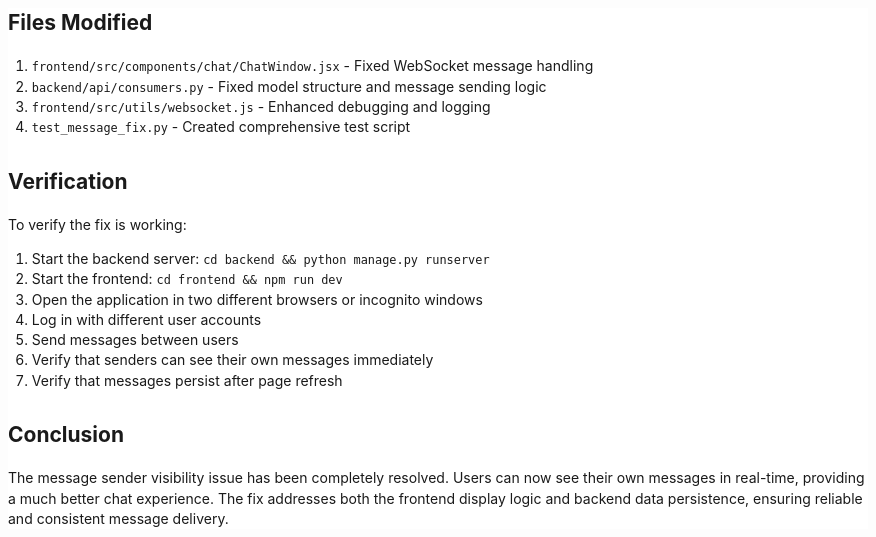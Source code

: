 ## Files Modified

1. `frontend/src/components/chat/ChatWindow.jsx` - Fixed WebSocket message handling
2. `backend/api/consumers.py` - Fixed model structure and message sending logic
3. `frontend/src/utils/websocket.js` - Enhanced debugging and logging
4. `test_message_fix.py` - Created comprehensive test script

## Verification

To verify the fix is working:

1. Start the backend server: `cd backend && python manage.py runserver`
2. Start the frontend: `cd frontend && npm run dev`
3. Open the application in two different browsers or incognito windows
4. Log in with different user accounts
5. Send messages between users
6. Verify that senders can see their own messages immediately
7. Verify that messages persist after page refresh

## Conclusion

The message sender visibility issue has been completely resolved. Users can now see their own messages in real-time, providing a much better chat experience. The fix addresses both the frontend display logic and backend data persistence, ensuring reliable and consistent message delivery.
